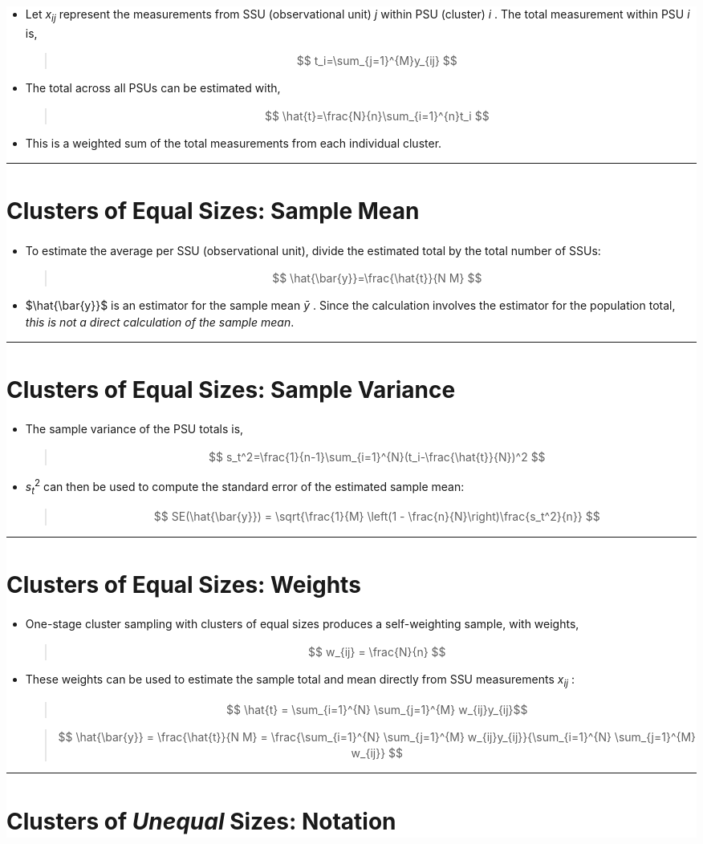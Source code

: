 - Let $x_{ij}$ represent the measurements from SSU (observational unit) *j* within PSU (cluster) *i* . The total measurement within PSU *i* is,
  
  > $$ t_i=\sum_{j=1}^{M}y_{ij} $$

- The total across all PSUs can be estimated with,

  > $$ \hat{t}=\frac{N}{n}\sum_{i=1}^{n}t_i $$

- This is a weighted sum of the total measurements from each individual cluster.

---

# Clusters of Equal Sizes: Sample Mean

- To estimate the average per SSU (observational unit), divide the estimated total by the total number of SSUs:

  > $$ \hat{\bar{y}}=\frac{\hat{t}}{N M} $$

- $\hat{\bar{y}}$ is an estimator for the sample mean $\bar{y}$ . Since the calculation involves the estimator for the population total, *this is not a direct calculation of the sample mean*.

---

# Clusters of Equal Sizes: Sample Variance

- The sample variance of the PSU totals is,

  > $$ s_t^2=\frac{1}{n-1}\sum_{i=1}^{N}(t_i-\frac{\hat{t}}{N})^2 $$

- $s_t^2$ can then be used to compute the standard error of the estimated sample mean:

  > $$ SE(\hat{\bar{y}}) = \sqrt{\frac{1}{M} \left(1 - \frac{n}{N}\right)\frac{s_t^2}{n}} $$

---

# Clusters of Equal Sizes: Weights

- One-stage cluster sampling with clusters of equal sizes produces a self-weighting sample, with weights,

  > $$ w_{ij} = \frac{N}{n} $$

- These weights can be used to estimate the sample total and mean directly from SSU measurements $x_{ij}$ :

  > $$ \hat{t} = \sum_{i=1}^{N} \sum_{j=1}^{M} w_{ij}y_{ij}$$

  > $$ \hat{\bar{y}} = \frac{\hat{t}}{N M} = \frac{\sum_{i=1}^{N} \sum_{j=1}^{M} w_{ij}y_{ij}}{\sum_{i=1}^{N} \sum_{j=1}^{M} w_{ij}} $$

---

# Clusters of ***Unequal*** Sizes: Notation
